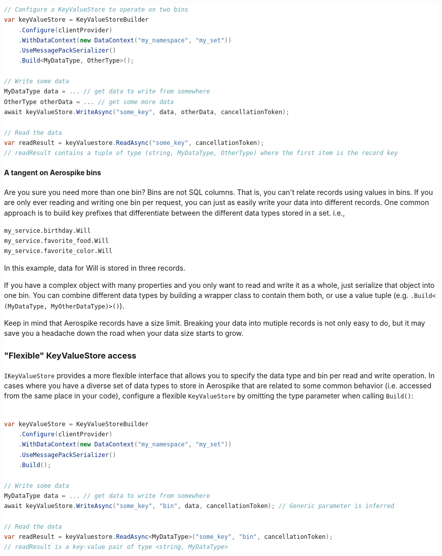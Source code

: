 ```C#
// Configure a KeyValueStore to operate on two bins
var keyValueStore = KeyValueStoreBuilder
    .Configure(clientProvider)
    .WithDataContext(new DataContext("my_namespace", "my_set"))
    .UseMessagePackSerializer()
    .Build<MyDataType, OtherType>();

// Write some data
MyDataType data = ... // get data to write from somewhere
OtherType otherData = ... // get some more data
await keyValueStore.WriteAsync("some_key", data, otherData, cancellationToken);

// Read the data
var readResult = keyValuestore.ReadAsync("some_key", cancellationToken); 
// readResult contains a tuple of type (string, MyDataType, OtherType) where the first item is the record key
```

#### A tangent on Aerospike bins

Are you sure you need more than one bin? Bins are not SQL columns. That is, you can't relate records using values in bins. If you are only ever reading and writing one bin per request, you can just as easily write your data into different records. One common approach is to build key prefixes that differentiate between the different data types stored in a set. i.e.,

```text
my_service.birthday.Will
my_service.favorite_food.Will
my_service.favorite_color.Will
```

In this example, data for Will is stored in three records.

If you have a complex object with many properties and you only want to read and write it as a whole, just serialize that object into one bin. You can combine different data types by building a wrapper class to contain them both, or use a value tuple (e.g. `.Build<(MyDataType, MyOtherDataType)>()`).

Keep in mind that Aerospike records have a size limit. Breaking your data into mutiple records is not only easy to do, but it may save you a headache down the road when your data size starts to grow.

### "Flexible" KeyValueStore access

`IKeyValueStore` provides a more flexible interface that allows you to specify the data type and bin per read and write operation. In cases where you have a diverse set of data types to store in Aerospike that are related to some common behavior (i.e. accessed from the same place in your code), configure a flexible `KeyValueStore` by omitting the type parameter when calling `Build()`:

```C#

var keyValueStore = KeyValueStoreBuilder
    .Configure(clientProvider)
    .WithDataContext(new DataContext("my_namespace", "my_set"))
    .UseMessagePackSerializer()
    .Build();

// Write some data
MyDataType data = ... // get data to write from somewhere
await keyValueStore.WriteAsync("some_key", "bin", data, cancellationToken); // Generic parameter is inferred

// Read the data
var readResult = keyValuestore.ReadAsync<MyDataType>("some_key", "bin", cancellationToken);
// readResult is a key-value pair of type <string, MyDataType>
```
